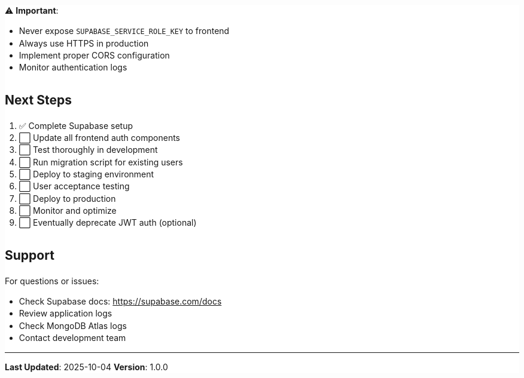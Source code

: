 ⚠️ **Important**:
- Never expose `SUPABASE_SERVICE_ROLE_KEY` to frontend
- Always use HTTPS in production
- Implement proper CORS configuration
- Monitor authentication logs

## Next Steps

1. ✅ Complete Supabase setup
2. ⬜ Update all frontend auth components
3. ⬜ Test thoroughly in development
4. ⬜ Run migration script for existing users
5. ⬜ Deploy to staging environment
6. ⬜ User acceptance testing
7. ⬜ Deploy to production
8. ⬜ Monitor and optimize
9. ⬜ Eventually deprecate JWT auth (optional)

## Support

For questions or issues:
- Check Supabase docs: https://supabase.com/docs
- Review application logs
- Check MongoDB Atlas logs
- Contact development team

---

**Last Updated**: 2025-10-04
**Version**: 1.0.0
